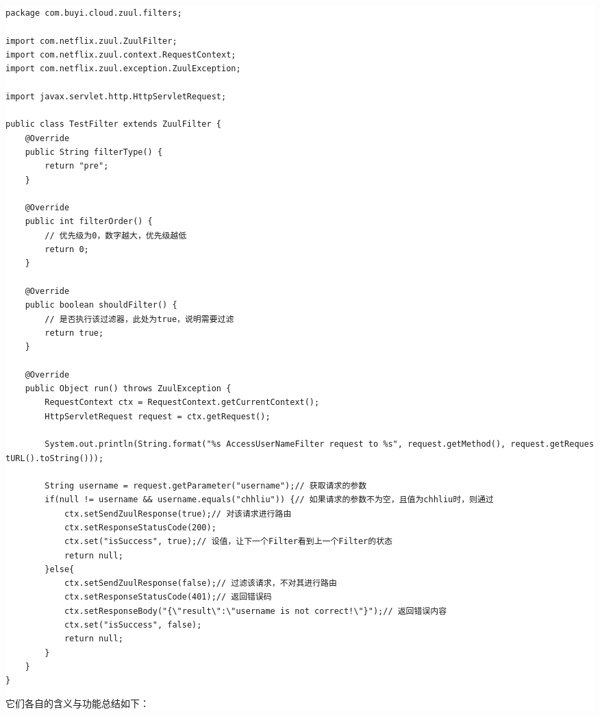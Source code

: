 
```
package com.buyi.cloud.zuul.filters;

import com.netflix.zuul.ZuulFilter;
import com.netflix.zuul.context.RequestContext;
import com.netflix.zuul.exception.ZuulException;

import javax.servlet.http.HttpServletRequest;

public class TestFilter extends ZuulFilter {
    @Override
    public String filterType() {
        return "pre";
    }

    @Override
    public int filterOrder() {
        // 优先级为0，数字越大，优先级越低 
        return 0;
    }

    @Override
    public boolean shouldFilter() {
        // 是否执行该过滤器，此处为true，说明需要过滤
        return true;
    }

    @Override
    public Object run() throws ZuulException {
        RequestContext ctx = RequestContext.getCurrentContext();
        HttpServletRequest request = ctx.getRequest();

        System.out.println(String.format("%s AccessUserNameFilter request to %s", request.getMethod(), request.getRequestURL().toString()));

        String username = request.getParameter("username");// 获取请求的参数
        if(null != username && username.equals("chhliu")) {// 如果请求的参数不为空，且值为chhliu时，则通过
            ctx.setSendZuulResponse(true);// 对该请求进行路由
            ctx.setResponseStatusCode(200);
            ctx.set("isSuccess", true);// 设值，让下一个Filter看到上一个Filter的状态
            return null;
        }else{
            ctx.setSendZuulResponse(false);// 过滤该请求，不对其进行路由
            ctx.setResponseStatusCode(401);// 返回错误码
            ctx.setResponseBody("{\"result\":\"username is not correct!\"}");// 返回错误内容
            ctx.set("isSuccess", false);
            return null;
        }
    }
}

```
它们各自的含义与功能总结如下：
